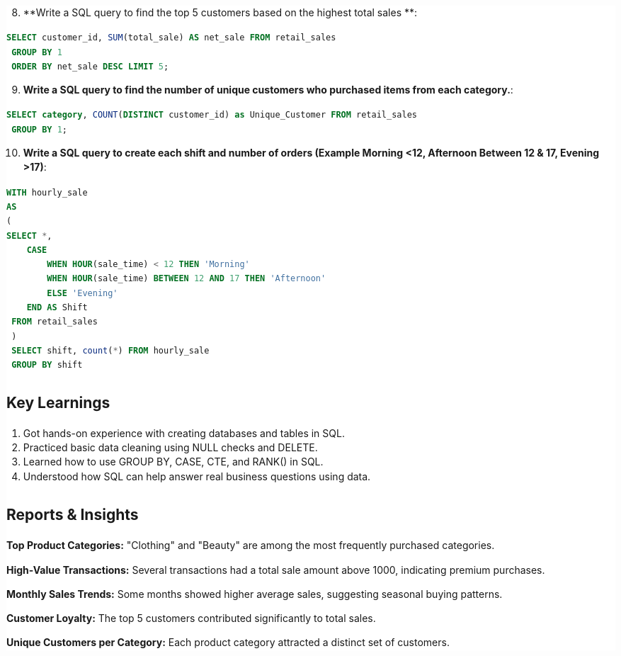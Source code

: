 ```sql
```

8. **Write a SQL query to find the top 5 customers based on the highest total sales **:
```sql
SELECT customer_id, SUM(total_sale) AS net_sale FROM retail_sales
 GROUP BY 1
 ORDER BY net_sale DESC LIMIT 5;
```

9. **Write a SQL query to find the number of unique customers who purchased items from each category.**:
```sql
SELECT category, COUNT(DISTINCT customer_id) as Unique_Customer FROM retail_sales
 GROUP BY 1;
```

10. **Write a SQL query to create each shift and number of orders (Example Morning <12, Afternoon Between 12 & 17, Evening >17)**:
```sql
WITH hourly_sale 
AS
(
SELECT *,
	CASE 
		WHEN HOUR(sale_time) < 12 THEN 'Morning'
        WHEN HOUR(sale_time) BETWEEN 12 AND 17 THEN 'Afternoon'
        ELSE 'Evening'
	END AS Shift
 FROM retail_sales
 )
 SELECT shift, count(*) FROM hourly_sale
 GROUP BY shift
```

## Key Learnings
1. Got hands-on experience with creating databases and tables in SQL.
2. Practiced basic data cleaning using NULL checks and DELETE.
3. Learned how to use GROUP BY, CASE, CTE, and RANK() in SQL.
4. Understood how SQL can help answer real business questions using data.

## Reports & Insights

**Top Product Categories:** "Clothing" and "Beauty" are among the most frequently purchased categories.

**High-Value Transactions:** Several transactions had a total sale amount above 1000, indicating premium purchases.

**Monthly Sales Trends:** Some months showed higher average sales, suggesting seasonal buying patterns.

**Customer Loyalty:** The top 5 customers contributed significantly to total sales.

**Unique Customers per Category:** Each product category attracted a distinct set of customers.
